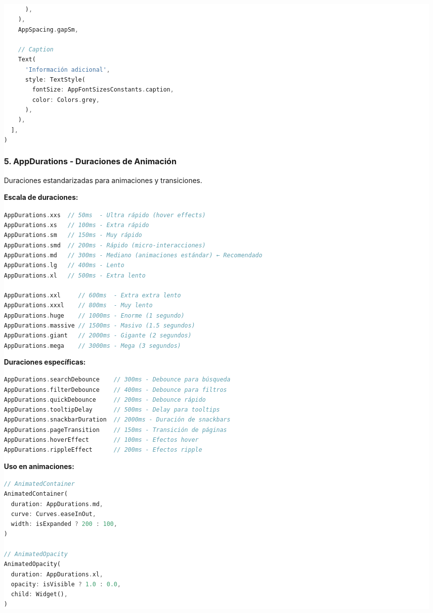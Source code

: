 ```dart
      ),
    ),
    AppSpacing.gapSm,
    
    // Caption
    Text(
      'Información adicional',
      style: TextStyle(
        fontSize: AppFontSizesConstants.caption,
        color: Colors.grey,
      ),
    ),
  ],
)
```

### 5. **AppDurations** - Duraciones de Animación

Duraciones estandarizadas para animaciones y transiciones.

**Escala de duraciones:**
```dart
AppDurations.xxs  // 50ms  - Ultra rápido (hover effects)
AppDurations.xs   // 100ms - Extra rápido
AppDurations.sm   // 150ms - Muy rápido
AppDurations.smd  // 200ms - Rápido (micro-interacciones)
AppDurations.md   // 300ms - Mediano (animaciones estándar) ← Recomendado
AppDurations.lg   // 400ms - Lento
AppDurations.xl   // 500ms - Extra lento

AppDurations.xxl     // 600ms  - Extra extra lento
AppDurations.xxxl    // 800ms  - Muy lento
AppDurations.huge    // 1000ms - Enorme (1 segundo)
AppDurations.massive // 1500ms - Masivo (1.5 segundos)
AppDurations.giant   // 2000ms - Gigante (2 segundos)
AppDurations.mega    // 3000ms - Mega (3 segundos)
```

**Duraciones específicas:**
```dart
AppDurations.searchDebounce    // 300ms - Debounce para búsqueda
AppDurations.filterDebounce    // 400ms - Debounce para filtros
AppDurations.quickDebounce     // 200ms - Debounce rápido
AppDurations.tooltipDelay      // 500ms - Delay para tooltips
AppDurations.snackbarDuration  // 2000ms - Duración de snackbars
AppDurations.pageTransition    // 150ms - Transición de páginas
AppDurations.hoverEffect       // 100ms - Efectos hover
AppDurations.rippleEffect      // 200ms - Efectos ripple
```

**Uso en animaciones:**
```dart
// AnimatedContainer
AnimatedContainer(
  duration: AppDurations.md,
  curve: Curves.easeInOut,
  width: isExpanded ? 200 : 100,
)

// AnimatedOpacity
AnimatedOpacity(
  duration: AppDurations.xl,
  opacity: isVisible ? 1.0 : 0.0,
  child: Widget(),
)
```